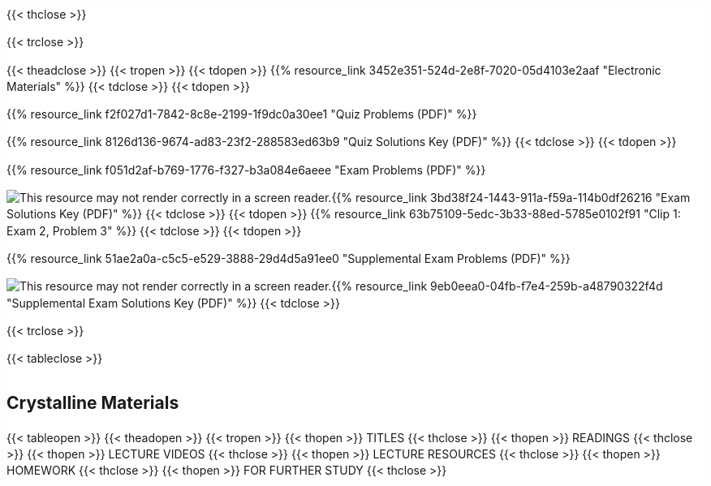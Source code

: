 {{< thclose >}}

{{< trclose >}}

{{< theadclose >}}
{{< tropen >}}
{{< tdopen >}}
{{% resource_link 3452e351-524d-2e8f-7020-05d4103e2aaf "Electronic Materials" %}}
{{< tdclose >}}
{{< tdopen >}}


{{% resource_link f2f027d1-7842-8c8e-2199-1f9dc0a30ee1 "Quiz Problems (PDF)" %}}

{{% resource_link 8126d136-9674-ad83-23f2-288583ed63b9 "Quiz Solutions Key (PDF)" %}}
{{< tdclose >}}
{{< tdopen >}}


{{% resource_link f051d2af-b769-1776-f327-b3a084e6aeee "Exam Problems (PDF)" %}}

![This resource may not render correctly in a screen reader.](/images/inacessible.gif){{% resource_link 3bd38f24-1443-911a-f59a-114b0df26216 "Exam Solutions Key (PDF)" %}}
{{< tdclose >}}
{{< tdopen >}}
{{% resource_link 63b75109-5edc-3b33-88ed-5785e0102f91 "Clip 1: Exam 2, Problem 3" %}}
{{< tdclose >}}
{{< tdopen >}}


{{% resource_link 51ae2a0a-c5c5-e529-3888-29d4d5a91ee0 "Supplemental Exam Problems (PDF)" %}}

![This resource may not render correctly in a screen reader.](/images/inacessible.gif){{% resource_link 9eb0eea0-04fb-f7e4-259b-a48790322f4d "Supplemental Exam Solutions Key (PDF)" %}}
{{< tdclose >}}

{{< trclose >}}

{{< tableclose >}}

Crystalline Materials
---------------------

{{< tableopen >}}
{{< theadopen >}}
{{< tropen >}}
{{< thopen >}}
TITLES
{{< thclose >}}
{{< thopen >}}
READINGS
{{< thclose >}}
{{< thopen >}}
LECTURE VIDEOS
{{< thclose >}}
{{< thopen >}}
LECTURE RESOURCES
{{< thclose >}}
{{< thopen >}}
HOMEWORK
{{< thclose >}}
{{< thopen >}}
FOR FURTHER STUDY
{{< thclose >}}
